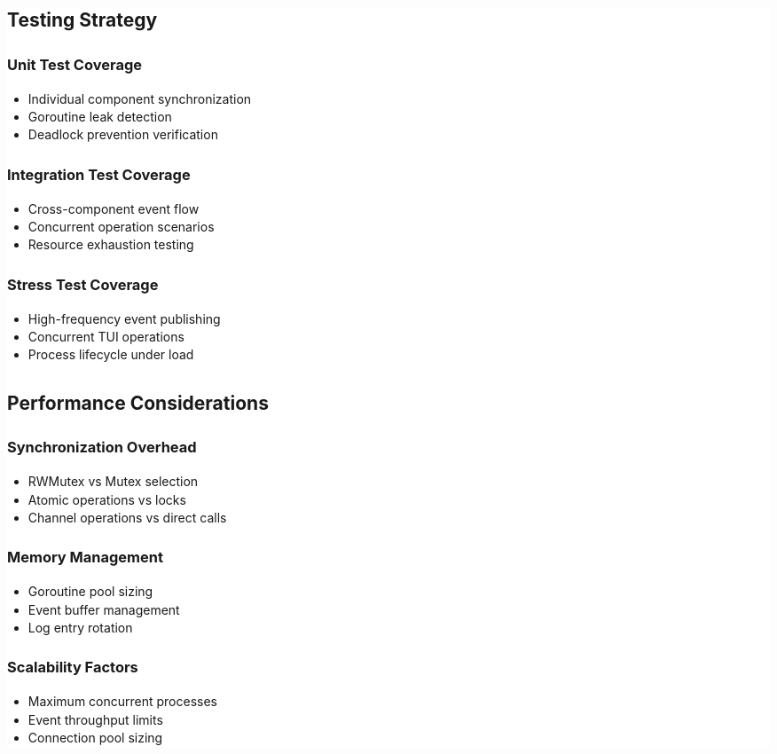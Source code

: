 ## Testing Strategy

### Unit Test Coverage
- Individual component synchronization
- Goroutine leak detection
- Deadlock prevention verification

### Integration Test Coverage  
- Cross-component event flow
- Concurrent operation scenarios
- Resource exhaustion testing

### Stress Test Coverage
- High-frequency event publishing
- Concurrent TUI operations
- Process lifecycle under load

## Performance Considerations

### Synchronization Overhead
- RWMutex vs Mutex selection
- Atomic operations vs locks
- Channel operations vs direct calls

### Memory Management
- Goroutine pool sizing
- Event buffer management
- Log entry rotation

### Scalability Factors
- Maximum concurrent processes
- Event throughput limits
- Connection pool sizing